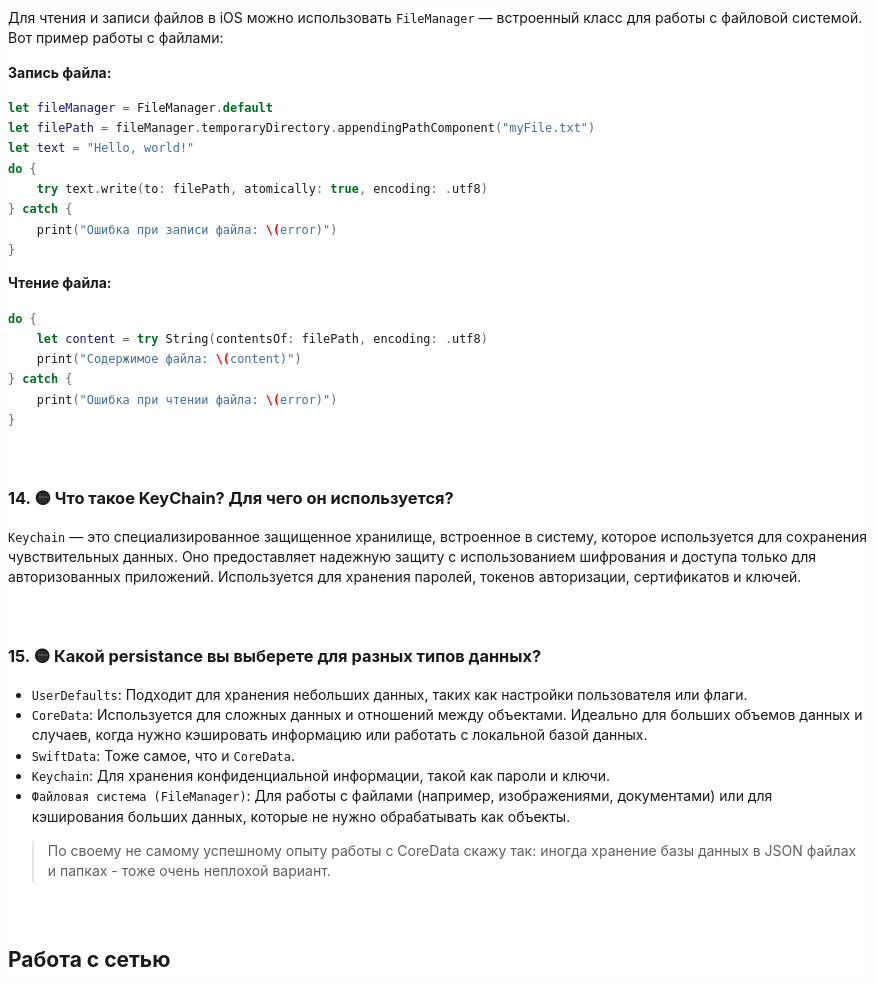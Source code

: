 Для чтения и записи файлов в iOS можно использовать `FileManager` — встроенный класс для работы с файловой системой. Вот пример работы с файлами:

**Запись файла:**
```swift
let fileManager = FileManager.default
let filePath = fileManager.temporaryDirectory.appendingPathComponent("myFile.txt")
let text = "Hello, world!"
do {
    try text.write(to: filePath, atomically: true, encoding: .utf8)
} catch {
    print("Ошибка при записи файла: \(error)")
}
```

**Чтение файла:**
```swift
do {
    let content = try String(contentsOf: filePath, encoding: .utf8)
    print("Содержимое файла: \(content)")
} catch {
    print("Ошибка при чтении файла: \(error)")
}
```

<br/>

### 14. 🟡 Что такое KeyChain? Для чего он используется?

`Keychain` — это специализированное защищенное хранилище, встроенное в систему, которое используется для сохранения чувствительных данных. Оно предоставляет надежную защиту с использованием шифрования и доступа только для авторизованных приложений. Используется для хранения паролей, токенов авторизации, сертификатов и ключей.

<br/>

### 15. 🟡 Какой persistance вы выберете для разных типов данных?

* `UserDefaults`: Подходит для хранения небольших данных, таких как настройки пользователя или флаги.
* `CoreData`: Используется для сложных данных и отношений между объектами. Идеально для больших объемов данных и случаев, когда нужно кэшировать информацию или работать с локальной базой данных.
* `SwiftData`: Тоже самое, что и `CoreData`.
* `Keychain`: Для хранения конфиденциальной информации, такой как пароли и ключи.
* `Файловая система (FileManager)`: Для работы с файлами (например, изображениями, документами) или для кэширования больших данных, которые не нужно обрабатывать как объекты.

> По своему не самому успешному опыту работы с CoreData скажу так: иногда хранение базы данных в JSON файлах и папках - тоже очень неплохой вариант. 

<br/>

## Работа с сетью
